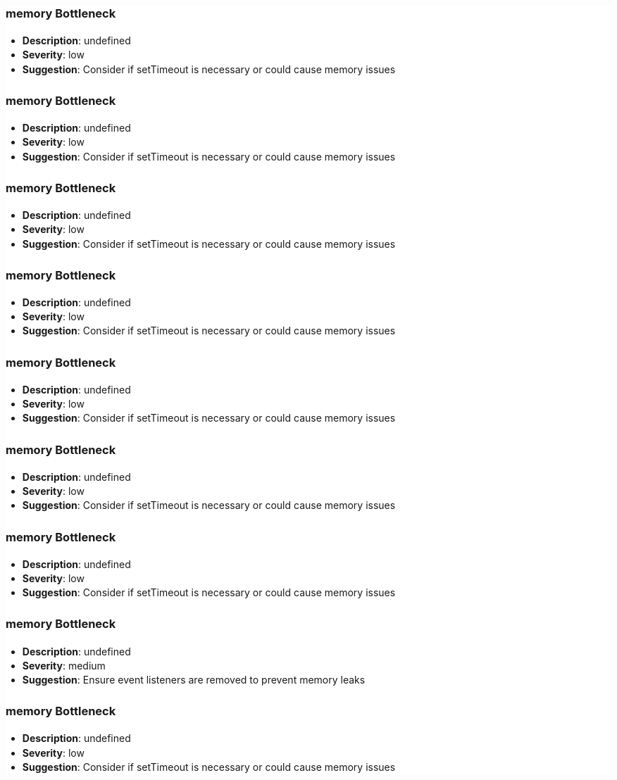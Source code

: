 
### memory Bottleneck
- **Description**: undefined
- **Severity**: low
- **Suggestion**: Consider if setTimeout is necessary or could cause memory issues


### memory Bottleneck
- **Description**: undefined
- **Severity**: low
- **Suggestion**: Consider if setTimeout is necessary or could cause memory issues


### memory Bottleneck
- **Description**: undefined
- **Severity**: low
- **Suggestion**: Consider if setTimeout is necessary or could cause memory issues


### memory Bottleneck
- **Description**: undefined
- **Severity**: low
- **Suggestion**: Consider if setTimeout is necessary or could cause memory issues


### memory Bottleneck
- **Description**: undefined
- **Severity**: low
- **Suggestion**: Consider if setTimeout is necessary or could cause memory issues


### memory Bottleneck
- **Description**: undefined
- **Severity**: low
- **Suggestion**: Consider if setTimeout is necessary or could cause memory issues


### memory Bottleneck
- **Description**: undefined
- **Severity**: low
- **Suggestion**: Consider if setTimeout is necessary or could cause memory issues


### memory Bottleneck
- **Description**: undefined
- **Severity**: medium
- **Suggestion**: Ensure event listeners are removed to prevent memory leaks


### memory Bottleneck
- **Description**: undefined
- **Severity**: low
- **Suggestion**: Consider if setTimeout is necessary or could cause memory issues
